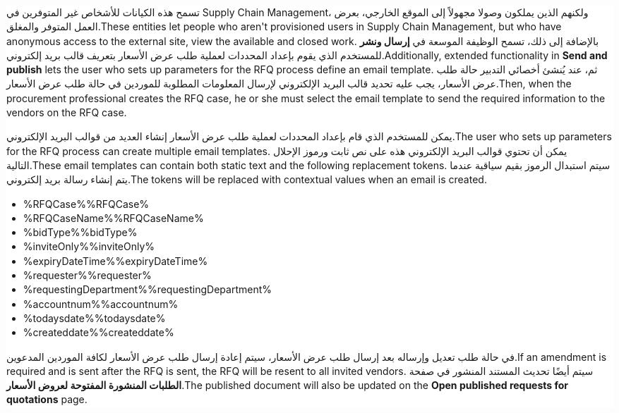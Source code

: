 <span data-ttu-id="3ef3d-318">تسمح هذه الكيانات للأشخاص غير المتوفرين في Supply Chain Management، ولكنهم الذين يملكون وصولا مجهولاً إلى الموقع الخارجي، بعرض العمل المتوفر والمغلق.</span><span class="sxs-lookup"><span data-stu-id="3ef3d-318">These entities let people who aren't provisioned users in Supply Chain Management, but who have anonymous access to the external site, view the available and closed work.</span></span> <span data-ttu-id="3ef3d-319">بالإضافة إلى ذلك، تسمح الوظيفة الموسعة في **إرسال ونشر** للمستخدم الذي يقوم بإعداد المحددات لعملية طلب عرض الأسعار بتعريف قالب بريد إلكتروني.</span><span class="sxs-lookup"><span data-stu-id="3ef3d-319">Additionally, extended functionality in **Send and publish** lets the user who sets up parameters for the RFQ process define an email template.</span></span> <span data-ttu-id="3ef3d-320">ثم، عند يُنشئ أخصائي التدبير حالة طلب عرض الأسعار، يجب عليه تحديد قالب البريد الإلكتروني لإرسال المعلومات المطلوبة للموردين في حالة طلب عرض الأسعار.</span><span class="sxs-lookup"><span data-stu-id="3ef3d-320">Then, when the procurement professional creates the RFQ case, he or she must select the email template to send the required information to the vendors on the RFQ case.</span></span> 

<span data-ttu-id="3ef3d-321">يمكن للمستخدم الذي قام بإعداد المحددات لعملية طلب عرض الأسعار إنشاء العديد من قوالب البريد الإلكتروني.</span><span class="sxs-lookup"><span data-stu-id="3ef3d-321">The user who sets up parameters for the RFQ process can create multiple email templates.</span></span> <span data-ttu-id="3ef3d-322">يمكن أن تحتوي قوالب البريد الإلكتروني هذه على نص ثابت ورموز الإحلال التالية.</span><span class="sxs-lookup"><span data-stu-id="3ef3d-322">These email templates can contain both static text and the following replacement tokens.</span></span> <span data-ttu-id="3ef3d-323">سيتم استبدال الرموز بقيم سياقية عندما يتم إنشاء رسالة بريد إلكتروني.</span><span class="sxs-lookup"><span data-stu-id="3ef3d-323">The tokens will be replaced with contextual values when an email is created.</span></span>

- <span data-ttu-id="3ef3d-324">%RFQCase%</span><span class="sxs-lookup"><span data-stu-id="3ef3d-324">%RFQCase%</span></span>
- <span data-ttu-id="3ef3d-325">%RFQCaseName%</span><span class="sxs-lookup"><span data-stu-id="3ef3d-325">%RFQCaseName%</span></span>
- <span data-ttu-id="3ef3d-326">%bidType%</span><span class="sxs-lookup"><span data-stu-id="3ef3d-326">%bidType%</span></span>
- <span data-ttu-id="3ef3d-327">%inviteOnly%</span><span class="sxs-lookup"><span data-stu-id="3ef3d-327">%inviteOnly%</span></span>
- <span data-ttu-id="3ef3d-328">%expiryDateTime%</span><span class="sxs-lookup"><span data-stu-id="3ef3d-328">%expiryDateTime%</span></span>
- <span data-ttu-id="3ef3d-329">%requester%</span><span class="sxs-lookup"><span data-stu-id="3ef3d-329">%requester%</span></span>
- <span data-ttu-id="3ef3d-330">%requestingDepartment%</span><span class="sxs-lookup"><span data-stu-id="3ef3d-330">%requestingDepartment%</span></span>
- <span data-ttu-id="3ef3d-331">%accountnum%</span><span class="sxs-lookup"><span data-stu-id="3ef3d-331">%accountnum%</span></span>
- <span data-ttu-id="3ef3d-332">%todaysdate%</span><span class="sxs-lookup"><span data-stu-id="3ef3d-332">%todaysdate%</span></span>
- <span data-ttu-id="3ef3d-333">%createddate%</span><span class="sxs-lookup"><span data-stu-id="3ef3d-333">%createddate%</span></span>

<span data-ttu-id="3ef3d-334">في حالة طلب تعديل وإرساله بعد إرسال طلب عرض الأسعار، سيتم إعادة إرسال طلب عرض الأسعار لكافة الموردين المدعوين.</span><span class="sxs-lookup"><span data-stu-id="3ef3d-334">If an amendment is required and is sent after the RFQ is sent, the RFQ will be resent to all invited vendors.</span></span> <span data-ttu-id="3ef3d-335">سيتم أيضًا تحديث المستند المنشور في صفحة **‏‫الطلبات المنشورة المفتوحة لعروض الأسعار‬**.</span><span class="sxs-lookup"><span data-stu-id="3ef3d-335">The published document will also be updated on the **Open published requests for quotations** page.</span></span>
